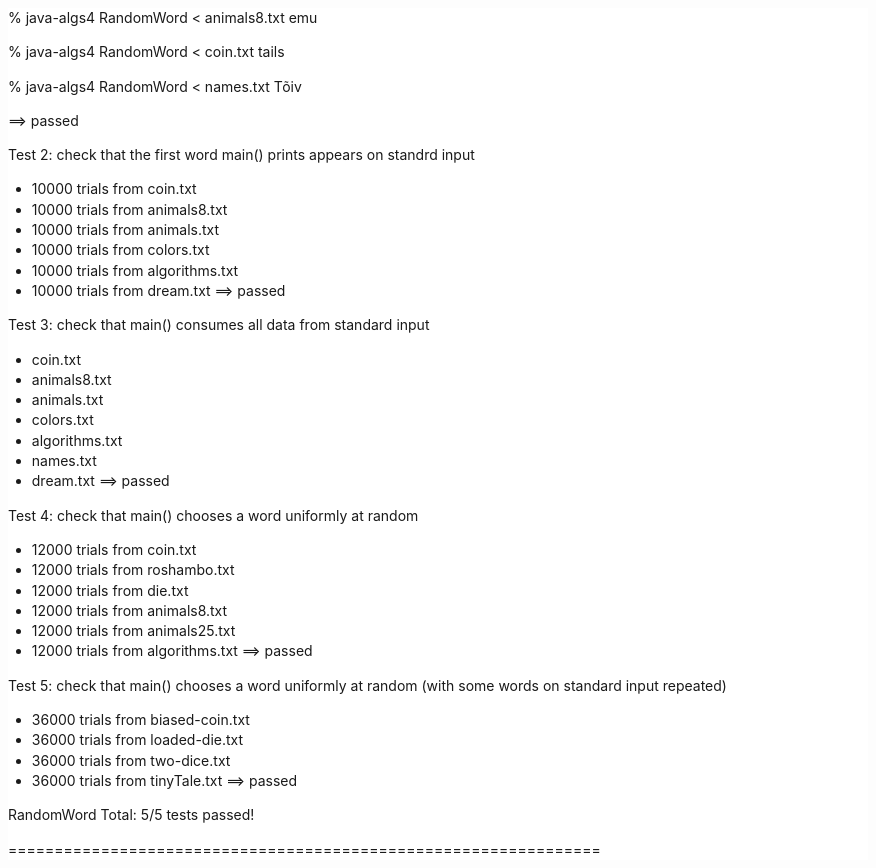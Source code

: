   % java-algs4 RandomWord  &lt; animals8.txt
  emu

  % java-algs4 RandomWord  &lt; coin.txt
  tails

  % java-algs4 RandomWord  &lt; names.txt
  Tõiv

==&gt; passed

Test 2: check that the first word main() prints appears on standrd input
  * 10000 trials from coin.txt
  * 10000 trials from animals8.txt
  * 10000 trials from animals.txt
  * 10000 trials from colors.txt
  * 10000 trials from algorithms.txt
  * 10000 trials from dream.txt
==&gt; passed

Test 3: check that main() consumes all data from standard input
  * coin.txt
  * animals8.txt
  * animals.txt
  * colors.txt
  * algorithms.txt
  * names.txt
  * dream.txt
==&gt; passed

Test 4: check that main() chooses a word uniformly at random
  * 12000 trials from coin.txt
  * 12000 trials from roshambo.txt
  * 12000 trials from die.txt
  * 12000 trials from animals8.txt
  * 12000 trials from animals25.txt
  * 12000 trials from algorithms.txt
==&gt; passed

Test 5: check that main() chooses a word uniformly at random
        (with some words on standard input repeated)
  * 36000 trials from biased-coin.txt
  * 36000 trials from loaded-die.txt
  * 36000 trials from two-dice.txt
  * 36000 trials from tinyTale.txt
==&gt; passed


RandomWord Total: 5/5 tests passed!


================================================================

</pre>
</body>
</html>

